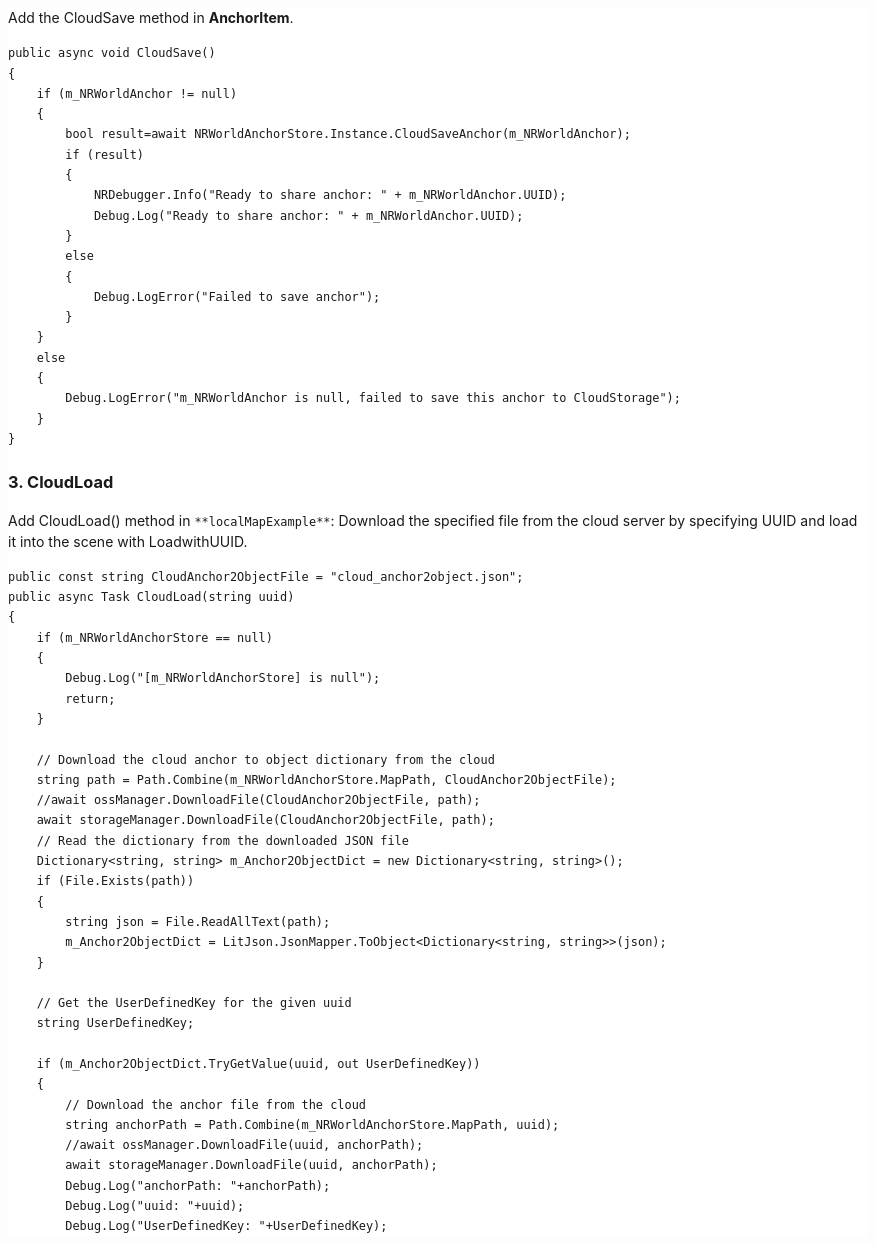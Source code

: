 Add the CloudSave method in **AnchorItem**.

```
public async void CloudSave()
{
    if (m_NRWorldAnchor != null)
    {
        bool result=await NRWorldAnchorStore.Instance.CloudSaveAnchor(m_NRWorldAnchor);
        if (result)
        {
            NRDebugger.Info("Ready to share anchor: " + m_NRWorldAnchor.UUID);
            Debug.Log("Ready to share anchor: " + m_NRWorldAnchor.UUID);
        }
        else
        {
            Debug.LogError("Failed to save anchor");
        }
    }
    else
    {
        Debug.LogError("m_NRWorldAnchor is null, failed to save this anchor to CloudStorage");
    }
}  
```

### 3. CloudLoad

Add CloudLoad() method in `**localMapExample**`: Download the specified file from the cloud server by specifying UUID and load it into the scene with LoadwithUUID.

```
public const string CloudAnchor2ObjectFile = "cloud_anchor2object.json";
public async Task CloudLoad(string uuid)
{
    if (m_NRWorldAnchorStore == null)
    {
        Debug.Log("[m_NRWorldAnchorStore] is null");
        return;
    }

    // Download the cloud anchor to object dictionary from the cloud
    string path = Path.Combine(m_NRWorldAnchorStore.MapPath, CloudAnchor2ObjectFile);
    //await ossManager.DownloadFile(CloudAnchor2ObjectFile, path);
    await storageManager.DownloadFile(CloudAnchor2ObjectFile, path);
    // Read the dictionary from the downloaded JSON file
    Dictionary<string, string> m_Anchor2ObjectDict = new Dictionary<string, string>();
    if (File.Exists(path))
    {
        string json = File.ReadAllText(path);
        m_Anchor2ObjectDict = LitJson.JsonMapper.ToObject<Dictionary<string, string>>(json);
    }

    // Get the UserDefinedKey for the given uuid
    string UserDefinedKey;
    
    if (m_Anchor2ObjectDict.TryGetValue(uuid, out UserDefinedKey))
    {
        // Download the anchor file from the cloud
        string anchorPath = Path.Combine(m_NRWorldAnchorStore.MapPath, uuid);
        //await ossManager.DownloadFile(uuid, anchorPath);
        await storageManager.DownloadFile(uuid, anchorPath);
        Debug.Log("anchorPath: "+anchorPath);
        Debug.Log("uuid: "+uuid);
        Debug.Log("UserDefinedKey: "+UserDefinedKey);

```